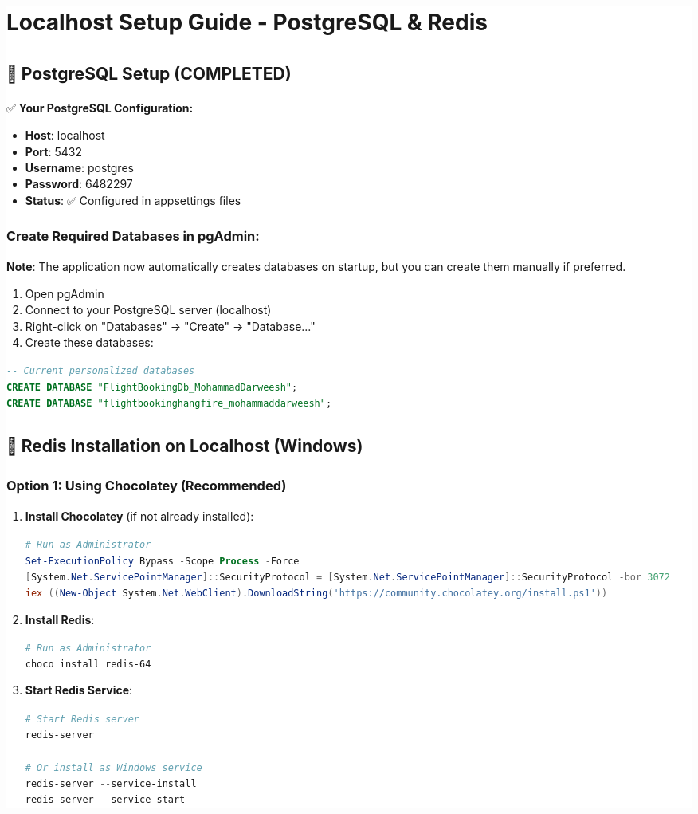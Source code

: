 # Localhost Setup Guide - PostgreSQL & Redis

## 🐘 PostgreSQL Setup (COMPLETED)

✅ **Your PostgreSQL Configuration:**
- **Host**: localhost
- **Port**: 5432
- **Username**: postgres
- **Password**: 6482297
- **Status**: ✅ Configured in appsettings files

### Create Required Databases in pgAdmin:

**Note**: The application now automatically creates databases on startup, but you can create them manually if preferred.

1. Open pgAdmin
2. Connect to your PostgreSQL server (localhost)
3. Right-click on "Databases" → "Create" → "Database..."
4. Create these databases:

```sql
-- Current personalized databases
CREATE DATABASE "FlightBookingDb_MohammadDarweesh";
CREATE DATABASE "flightbookinghangfire_mohammaddarweesh";
```

## 🔴 Redis Installation on Localhost (Windows)

### Option 1: Using Chocolatey (Recommended)

1. **Install Chocolatey** (if not already installed):
   ```powershell
   # Run as Administrator
   Set-ExecutionPolicy Bypass -Scope Process -Force
   [System.Net.ServicePointManager]::SecurityProtocol = [System.Net.ServicePointManager]::SecurityProtocol -bor 3072
   iex ((New-Object System.Net.WebClient).DownloadString('https://community.chocolatey.org/install.ps1'))
   ```

2. **Install Redis**:
   ```powershell
   # Run as Administrator
   choco install redis-64
   ```

3. **Start Redis Service**:
   ```powershell
   # Start Redis server
   redis-server
   
   # Or install as Windows service
   redis-server --service-install
   redis-server --service-start
   ```
